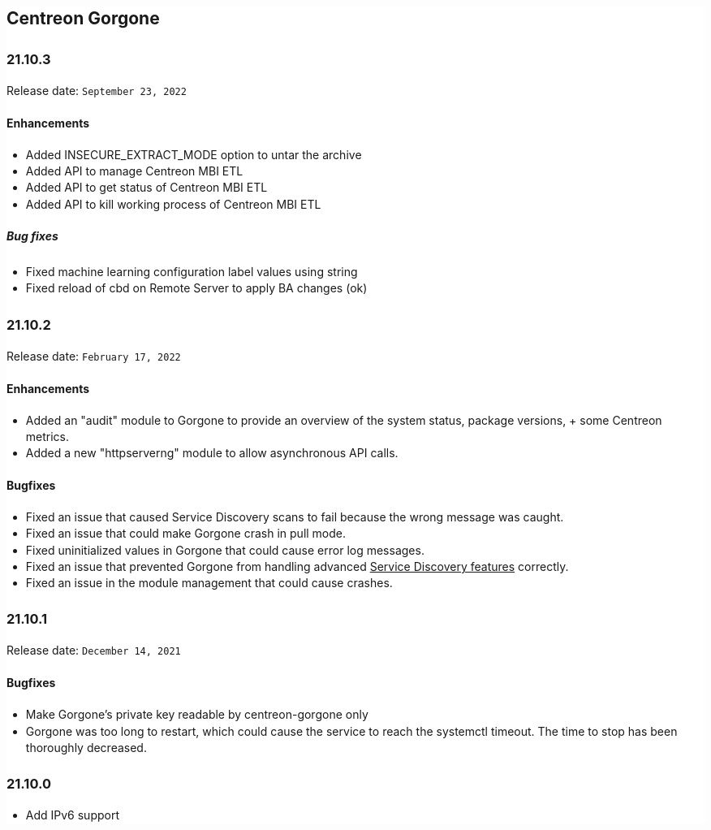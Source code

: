 ## Centreon Gorgone

### 21.10.3

Release date: `September 23, 2022`

#### Enhancements

- Added INSECURE_EXTRACT_MODE option to untar the archive
- Added API to manage Centreon MBI ETL
- Added API to get status of Centreon MBI ETL
- Added API to kill working process of Centreon MBI ETL

##### Bug fixes

- Fixed machine learning configuration label values using string
- Fixed reload of cbd on Remote Server to apply BA changes (ok)

### 21.10.2

Release date: `February 17, 2022`

#### Enhancements

- Added an "audit" module to Gorgone to provide an overview of the system status, package versions, + some Centreon metrics.
- Added a new "httpserverng" module to allow asynchronous API calls.

#### Bugfixes

- Fixed an issue that caused Service Discovery scans to fail because the wrong message was caught.
- Fixed an issue that could make Gorgone crash in pull mode.
- Fixed uninitialized values in Gorgone that could cause error log messages.
- Fixed an issue that prevented Gorgone from handling advanced [Service Discovery features](../monitoring/discovery/services-discovery.md#options-avanc%C3%A9es) correctly.
- Fixed an issue in the module management that could cause crashes.

### 21.10.1

Release date: `December 14, 2021`

#### Bugfixes

- Make Gorgone’s private key readable by centreon-gorgone only
- Gorgone was too long to restart, which could cause the service to reach the systemctl timeout. The time to stop has been thoroughly decreased.


### 21.10.0

- Add IPv6 support
